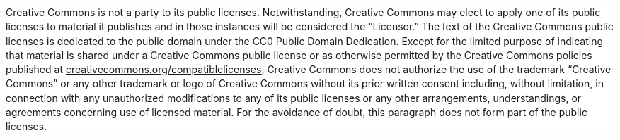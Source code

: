 Creative Commons is not a party to its public licenses. Notwithstanding,
Creative Commons may elect to apply one of its public licenses to
material it publishes and in those instances will be considered the
“Licensor.” The text of the Creative Commons public licenses is
dedicated to the public domain under the CC0 Public Domain Dedication.
Except for the limited purpose of indicating that material is shared
under a Creative Commons public license or as otherwise permitted by the
Creative Commons policies published at
[creativecommons.org/compatiblelicenses](https://creativecommons.org/share-your-work/licensing-considerations/compatible-licenses),
Creative Commons does not authorize the use of the trademark “Creative
Commons” or any other trademark or logo of Creative Commons without its
prior written consent including, without limitation, in connection with
any unauthorized modifications to any of its public licenses or any
other arrangements, understandings, or agreements concerning use of
licensed material. For the avoidance of doubt, this paragraph does not
form part of the public licenses.
